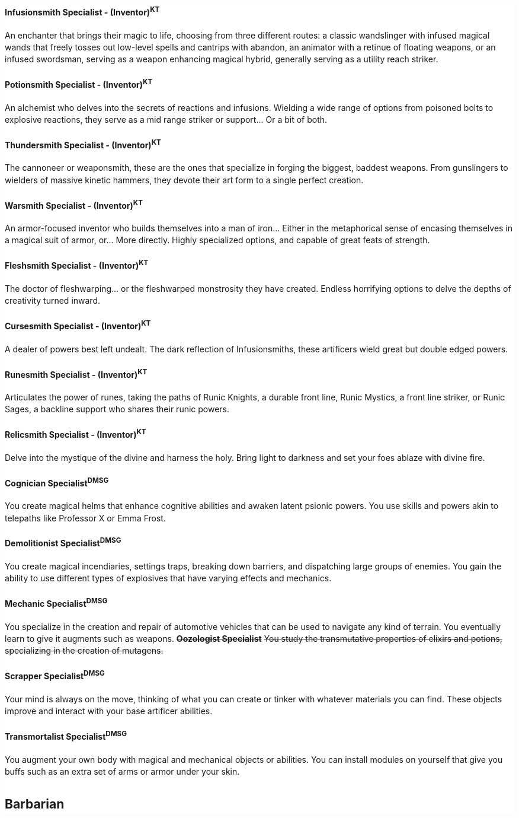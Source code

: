 #### **Infusionsmith Specialist - (Inventor)**<sup>KT</sup>
An enchanter that brings their magic to life, choosing from three different routes: a classic wandslinger with infused magical wands that freely tosses out low-level spells and cantrips with abandon, an animator with a retinue of floating weapons, or an infused swordsman, serving as a weapon enhancing magical hybrid, generally serving as a utility reach striker.
#### **Potionsmith Specialist - (Inventor)**<sup>KT</sup>
An alchemist who delves into the secrets of reactions and infusions. Wielding a wide range of options from poisoned bolts to explosive reactions, they serve as a mid range striker or support... Or a bit of both.
#### **Thundersmith Specialist - (Inventor)**<sup>KT</sup>
The cannoneer or weaponsmith, these are the ones that specialize in forging the biggest, baddest weapons. From gunslingers to wielders of massive kinetic hammers, they devote their art form to a single perfect creation.
#### **Warsmith Specialist - (Inventor)**<sup>KT</sup>
An armor-focused inventor who builds themselves into a man of iron... Either in the metaphorical sense of encasing themselves in a magical suit of armor, or... More directly. Highly specialized options, and capable of great feats of strength.
#### **Fleshsmith Specialist - (Inventor)**<sup>KT</sup>
The doctor of fleshwarping… or the fleshwarped monstrosity they have created. Endless horrifying options to delve the depths of creativity turned inward.
#### **Cursesmith Specialist - (Inventor)**<sup>KT</sup>
A dealer of powers best left undealt. The dark reflection of Infusionsmiths, these artificers wield great but double edged powers.
#### **Runesmith Specialist - (Inventor)**<sup>KT</sup>
Articulates the power of runes, taking the paths of Runic Knights, a durable front line, Runic Mystics, a front line striker, or Runic Sages, a backline support who shares their runic powers.
#### **Relicsmith Specialist - (Inventor)**<sup>KT</sup>
Delve into the mystique of the divine and harness the holy. Bring light to darkness and set your foes ablaze with divine fire.
#### **Cognician Specialist**<sup>DMSG</sup>
You create magical helms that enhance cognitive abilities and awaken latent psionic powers. You use skills and powers akin to telepaths like Professor X or Emma Frost. 
#### **Demolitionist Specialist**<sup>DMSG</sup>
You create magical incendiaries, settings traps, breaking down barriers, and dispatching large groups of enemies. You gain the ability to use different types of explosives that have varying effects and mechanics. 
#### **Mechanic Specialist**<sup>DMSG</sup>
You specialize in the creation and repair of automotive vehicles that can be used to navigate any kind of terrain. You eventually learn to give it augments such as weapons.
~~**Oozologist Specialist**~~
	~~You study the transmutative properties of elixirs and potions, specializing in the creation of mutagens.~~
#### **Scrapper Specialist**<sup>DMSG</sup>
Your mind is always on the move, thinking of what you can create or tinker with whatever materials you can find. These objects improve and interact with your base artificer abilities.
#### **Transmortalist Specialist**<sup>DMSG</sup>
You augment your own body with magical and mechanical objects or abilities. You can install modules on yourself that give you buffs such as an extra set of arms or armor under your skin.
## Barbarian
